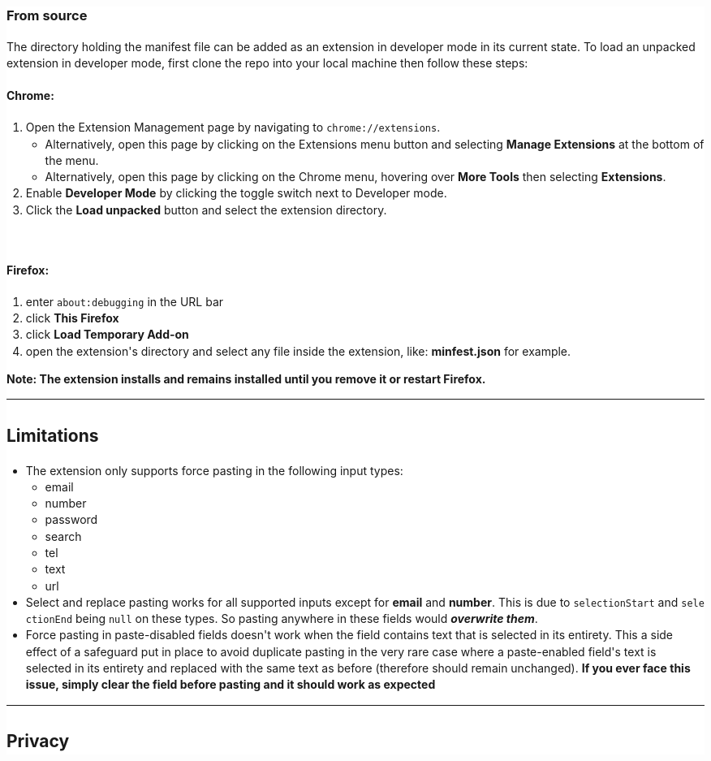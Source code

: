 ### From source

The directory holding the manifest file can be added as an extension in developer mode in its current state. To load an unpacked extension in developer mode, first clone the repo into your local machine then follow these steps:

#### Chrome:

1. Open the Extension Management page by navigating to `chrome://extensions`.
   - Alternatively, open this page by clicking on the Extensions menu button and selecting **Manage Extensions** at the bottom of the menu.
   - Alternatively, open this page by clicking on the Chrome menu, hovering over **More Tools** then selecting **Extensions**.
2. Enable **Developer Mode** by clicking the toggle switch next to Developer mode.
3. Click the **Load unpacked** button and select the extension directory.

<br />

#### Firefox:

1. enter `about:debugging` in the URL bar
2. click **This Firefox**
3. click **Load Temporary Add-on**
4. open the extension's directory and select any file inside the extension, like: **minfest.json** for example.

**Note: The extension installs and remains installed until you remove it or restart Firefox.**

---

## Limitations

- The extension only supports force pasting in the following input types:
  - email
  - number
  - password
  - search
  - tel
  - text
  - url
- Select and replace pasting works for all supported inputs except for **email** and **number**. This is due to `selectionStart` and `selectionEnd` being `null` on these types. So pasting anywhere in these fields would **_overwrite them_**.
- Force pasting in paste-disabled fields doesn't work when the field contains text that is selected in its entirety. This a side effect of a safeguard put in place to avoid duplicate pasting in the very rare case where a paste-enabled field's text is selected in its entirety and replaced with the same text as before (therefore should remain unchanged). **If you ever face this issue, simply clear the field before pasting and it should work as expected**

---

## Privacy
